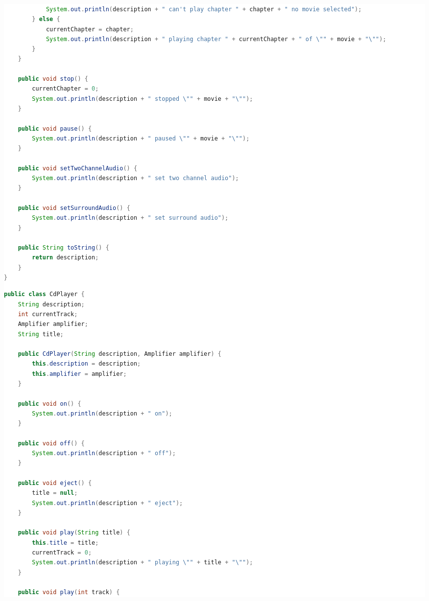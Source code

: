 ```java
            System.out.println(description + " can't play chapter " + chapter + " no movie selected");
        } else {
            currentChapter = chapter;
            System.out.println(description + " playing chapter " + currentChapter + " of \"" + movie + "\"");
        }
    }

    public void stop() {
        currentChapter = 0;
        System.out.println(description + " stopped \"" + movie + "\"");
    }
 
    public void pause() {
        System.out.println(description + " paused \"" + movie + "\"");
    }

    public void setTwoChannelAudio() {
        System.out.println(description + " set two channel audio");
    }
 
    public void setSurroundAudio() {
        System.out.println(description + " set surround audio");
    }
 
    public String toString() {
        return description;
    }
}
```

```java
public class CdPlayer {
    String description;
    int currentTrack;
    Amplifier amplifier;
    String title;
    
    public CdPlayer(String description, Amplifier amplifier) {
        this.description = description;
        this.amplifier = amplifier;
    }
 
    public void on() {
        System.out.println(description + " on");
    }
 
    public void off() {
        System.out.println(description + " off");
    }

    public void eject() {
        title = null;
        System.out.println(description + " eject");
    }
 
    public void play(String title) {
        this.title = title;
        currentTrack = 0;
        System.out.println(description + " playing \"" + title + "\"");
    }

    public void play(int track) {
```